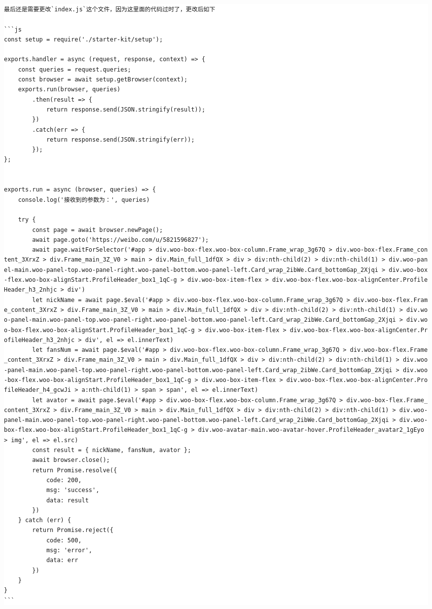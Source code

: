     最后还是需要更改`index.js`这个文件，因为这里面的代码过时了，更改后如下

    ```js
    const setup = require('./starter-kit/setup');

    exports.handler = async (request, response, context) => {
        const queries = request.queries;
        const browser = await setup.getBrowser(context);
        exports.run(browser, queries)
            .then(result => {
                return response.send(JSON.stringify(result));
            })
            .catch(err => {
                return response.send(JSON.stringify(err));
            });
    };


    exports.run = async (browser, queries) => {
        console.log('接收到的参数为：', queries)
        
        try {
            const page = await browser.newPage();
            await page.goto('https://weibo.com/u/5821596827');
            await page.waitForSelector('#app > div.woo-box-flex.woo-box-column.Frame_wrap_3g67Q > div.woo-box-flex.Frame_content_3XrxZ > div.Frame_main_3Z_V0 > main > div.Main_full_1dfQX > div > div:nth-child(2) > div:nth-child(1) > div.woo-panel-main.woo-panel-top.woo-panel-right.woo-panel-bottom.woo-panel-left.Card_wrap_2ibWe.Card_bottomGap_2Xjqi > div.woo-box-flex.woo-box-alignStart.ProfileHeader_box1_1qC-g > div.woo-box-item-flex > div.woo-box-flex.woo-box-alignCenter.ProfileHeader_h3_2nhjc > div')
            let nickName = await page.$eval('#app > div.woo-box-flex.woo-box-column.Frame_wrap_3g67Q > div.woo-box-flex.Frame_content_3XrxZ > div.Frame_main_3Z_V0 > main > div.Main_full_1dfQX > div > div:nth-child(2) > div:nth-child(1) > div.woo-panel-main.woo-panel-top.woo-panel-right.woo-panel-bottom.woo-panel-left.Card_wrap_2ibWe.Card_bottomGap_2Xjqi > div.woo-box-flex.woo-box-alignStart.ProfileHeader_box1_1qC-g > div.woo-box-item-flex > div.woo-box-flex.woo-box-alignCenter.ProfileHeader_h3_2nhjc > div', el => el.innerText)
            let fansNum = await page.$eval('#app > div.woo-box-flex.woo-box-column.Frame_wrap_3g67Q > div.woo-box-flex.Frame_content_3XrxZ > div.Frame_main_3Z_V0 > main > div.Main_full_1dfQX > div > div:nth-child(2) > div:nth-child(1) > div.woo-panel-main.woo-panel-top.woo-panel-right.woo-panel-bottom.woo-panel-left.Card_wrap_2ibWe.Card_bottomGap_2Xjqi > div.woo-box-flex.woo-box-alignStart.ProfileHeader_box1_1qC-g > div.woo-box-item-flex > div.woo-box-flex.woo-box-alignCenter.ProfileHeader_h4_gcwJi > a:nth-child(1) > span > span', el => el.innerText)
            let avator = await page.$eval('#app > div.woo-box-flex.woo-box-column.Frame_wrap_3g67Q > div.woo-box-flex.Frame_content_3XrxZ > div.Frame_main_3Z_V0 > main > div.Main_full_1dfQX > div > div:nth-child(2) > div:nth-child(1) > div.woo-panel-main.woo-panel-top.woo-panel-right.woo-panel-bottom.woo-panel-left.Card_wrap_2ibWe.Card_bottomGap_2Xjqi > div.woo-box-flex.woo-box-alignStart.ProfileHeader_box1_1qC-g > div.woo-avatar-main.woo-avatar-hover.ProfileHeader_avatar2_1gEyo > img', el => el.src)
            const result = { nickName, fansNum, avator };
            await browser.close();
            return Promise.resolve({
                code: 200,
                msg: 'success',
                data: result
            })
        } catch (err) {
            return Promise.reject({
                code: 500,
                msg: 'error',
                data: err
            })
        }
    }
    ```
